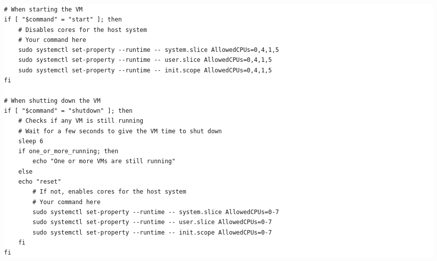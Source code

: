 ```shell
# When starting the VM
if [ "$command" = "start" ]; then
    # Disables cores for the host system
    # Your command here
    sudo systemctl set-property --runtime -- system.slice AllowedCPUs=0,4,1,5
    sudo systemctl set-property --runtime -- user.slice AllowedCPUs=0,4,1,5
    sudo systemctl set-property --runtime -- init.scope AllowedCPUs=0,4,1,5
fi

# When shutting down the VM
if [ "$command" = "shutdown" ]; then
    # Checks if any VM is still running
    # Wait for a few seconds to give the VM time to shut down
    sleep 6
    if one_or_more_running; then
        echo "One or more VMs are still running"
    else
	echo "reset"
        # If not, enables cores for the host system
        # Your command here
        sudo systemctl set-property --runtime -- system.slice AllowedCPUs=0-7
        sudo systemctl set-property --runtime -- user.slice AllowedCPUs=0-7
        sudo systemctl set-property --runtime -- init.scope AllowedCPUs=0-7
    fi
fi
```
